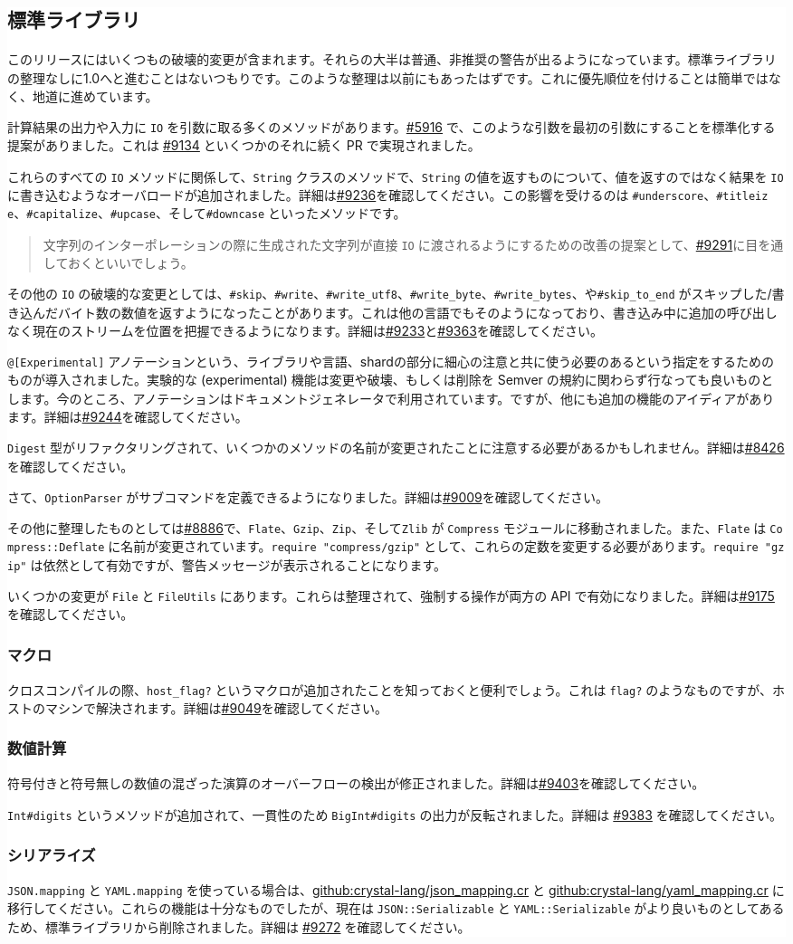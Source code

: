 ## 標準ライブラリ

このリリースにはいくつもの破壊的変更が含まれます。それらの大半は普通、非推奨の警告が出るようになっています。標準ライブラリの整理なしに1.0へと進むことはないつもりです。このような整理は以前にもあったはずです。これに優先順位を付けることは簡単ではなく、地道に進めています。

計算結果の出力や入力に `IO` を引数に取る多くのメソッドがあります。[#5916](https://github.com/crystal-lang/crystal/issues/5916) で、このような引数を最初の引数にすることを標準化する提案がありました。これは [#9134](https://github.com/crystal-lang/crystal/pull/9134) といくつかのそれに続く PR で実現されました。

これらのすべての `IO` メソッドに関係して、`String` クラスのメソッドで、`String` の値を返すものについて、値を返すのではなく結果を `IO` に書き込むようなオーバロードが追加されました。詳細は[#9236](https://github.com/crystal-lang/crystal/pull/9236)を確認してください。この影響を受けるのは `#underscore`、`#titleize`、`#capitalize`、`#upcase`、そして`#downcase` といったメソッドです。

> 文字列のインターポレーションの際に生成された文字列が直接 `IO` に渡されるようにするための改善の提案として、[#9291](https://github.com/crystal-lang/crystal/issues/9291)に目を通しておくといいでしょう。

その他の `IO` の破壊的な変更としては、`#skip`、`#write`、`#write_utf8`、`#write_byte`、`#write_bytes`、や`#skip_to_end` がスキップした/書き込んだバイト数の数値を返すようになったことがあります。これは他の言語でもそのようになっており、書き込み中に追加の呼び出しなく現在のストリームを位置を把握できるようになります。詳細は[#9233](https://github.com/crystal-lang/crystal/pull/9233)と[#9363](https://github.com/crystal-lang/crystal/pull/9363)を確認してください。

`@[Experimental]` アノテーションという、ライブラリや言語、shardの部分に細心の注意と共に使う必要のあるという指定をするためのものが導入されました。実験的な (experimental) 機能は変更や破壊、もしくは削除を Semver の規約に関わらず行なっても良いものとします。今のところ、アノテーションはドキュメントジェネレータで利用されています。ですが、他にも追加の機能のアイディアがあります。詳細は[#9244](https://github.com/crystal-lang/crystal/pull/9244)を確認してください。

`Digest` 型がリファクタリングされて、いくつかのメソッドの名前が変更されたことに注意する必要があるかもしれません。詳細は[#8426](https://github.com/crystal-lang/crystal/pull/8426)を確認してください。

さて、`OptionParser` がサブコマンドを定義できるようになりました。詳細は[#9009](https://github.com/crystal-lang/crystal/pull/9009)を確認してください。

その他に整理したものとしては[#8886](https://github.com/crystal-lang/crystal/pull/8886)で、`Flate`、`Gzip`、`Zip`、そして`Zlib` が `Compress` モジュールに移動されました。また、`Flate` は `Compress::Deflate` に名前が変更されています。`require "compress/gzip"` として、これらの定数を変更する必要があります。`require "gzip"` は依然として有効ですが、警告メッセージが表示されることになります。

いくつかの変更が `File` と `FileUtils` にあります。これらは整理されて、強制する操作が両方の API で有効になりました。詳細は[#9175](https://github.com/crystal-lang/crystal/pull/9175)を確認してください。

### マクロ

クロスコンパイルの際、`host_flag?` というマクロが追加されたことを知っておくと便利でしょう。これは `flag?` のようなものですが、ホストのマシンで解決されます。詳細は[#9049](https://github.com/crystal-lang/crystal/pull/9049)を確認してください。

### 数値計算

符号付きと符号無しの数値の混ざった演算のオーバーフローの検出が修正されました。詳細は[#9403](https://github.com/crystal-lang/crystal/pull/9403)を確認してください。

`Int#digits` というメソッドが追加されて、一貫性のため `BigInt#digits` の出力が反転されました。詳細は [#9383](https://github.com/crystal-lang/crystal/pull/9383) を確認してください。

### シリアライズ

`JSON.mapping` と `YAML.mapping` を使っている場合は、[github:crystal-lang/json_mapping.cr](https://github.com/crystal-lang/json_mapping.cr) と [github:crystal-lang/yaml_mapping.cr](https://github.com/crystal-lang/yaml_mapping.cr) に移行してください。これらの機能は十分なものでしたが、現在は `JSON::Serializable` と `YAML::Serializable` がより良いものとしてあるため、標準ライブラリから削除されました。詳細は [#9272](https://github.com/crystal-lang/crystal/pull/9272) を確認してください。
